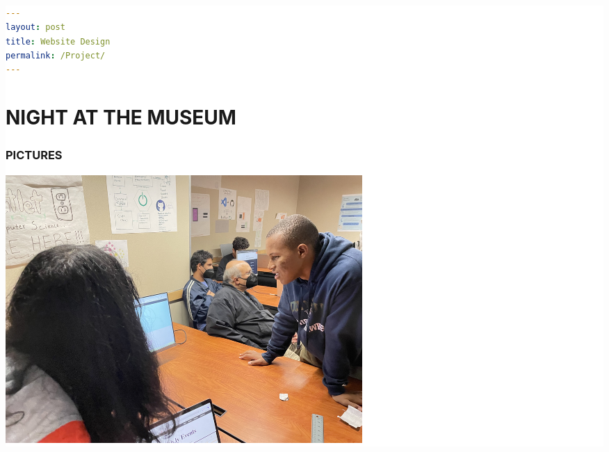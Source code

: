```yaml
---
layout: post
title: Website Design
permalink: /Project/
---
```

# NIGHT AT THE MUSEUM


### PICTURES
<img width="513" alt="Screen Shot 2022-09-26 at 7 30 59 PM" src="https://github.com/saumyapalk23/saumyafastpages/blob/773329044820f9668ca23ea59703acb65e812ccf/IMG_4220.jpg">
